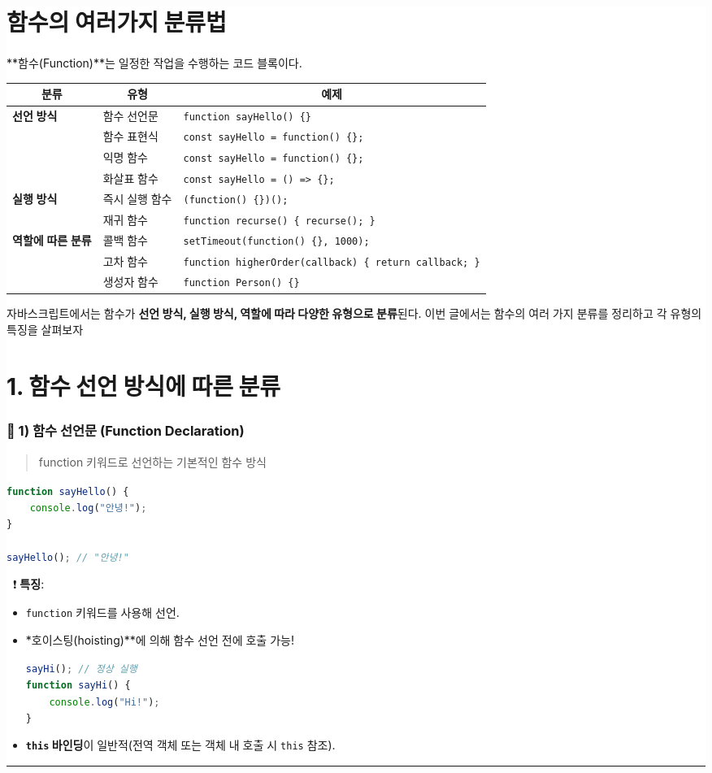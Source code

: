 함수의 여러가지 분류법
===

**함수(Function)**는 일정한 작업을 수행하는 코드 블록이다.

| 분류 | 유형 | 예제 |
| --- | --- | --- |
| **선언 방식** | 함수 선언문 | `function sayHello() {}` |
|  | 함수 표현식 | `const sayHello = function() {};` |
|  | 익명 함수 | `const sayHello = function() {};` |
|  | 화살표 함수 | `const sayHello = () => {};` |
| **실행 방식** | 즉시 실행 함수 | `(function() {})();` |
|  | 재귀 함수 | `function recurse() { recurse(); }` |
| **역할에 따른 분류** | 콜백 함수 | `setTimeout(function() {}, 1000);` |
|  | 고차 함수 | `function higherOrder(callback) { return callback; }` |
|  | 생성자 함수 | `function Person() {}` |

자바스크립트에서는 함수가 **선언 방식, 실행 방식, 역할에 따라 다양한 유형으로 분류**된다. 이번 글에서는 함수의 여러 가지 분류를 정리하고 각 유형의 특징을 살펴보자

# 1. 함수 선언 방식에 따른 분류

### 📌 1) 함수 선언문 (Function Declaration)

> function 키워드로 선언하는 기본적인 함수 방식
> 

```jsx
function sayHello() {
    console.log("안녕!");
}

sayHello(); // "안녕!"
```

       ❗ **특징**:

- `function` 키워드를 사용해 선언.
- *호이스팅(hoisting)**에 의해 함수 선언 전에 호출 가능!
    
    ```jsx
    sayHi(); // 정상 실행
    function sayHi() {
        console.log("Hi!");
    }
    ```
    
- **`this` 바인딩**이 일반적(전역 객체 또는 객체 내 호출 시 `this` 참조).

---